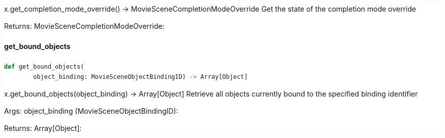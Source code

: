 x.get_completion_mode_override() -> MovieSceneCompletionModeOverride
Get the state of the completion mode override

Returns:
    MovieSceneCompletionModeOverride:

<a id="unreal.DaySequencePlayer.get_bound_objects"></a>

#### get_bound_objects

```python
def get_bound_objects(
        object_binding: MovieSceneObjectBindingID) -> Array[Object]
```

x.get_bound_objects(object_binding) -> Array[Object]
Retrieve all objects currently bound to the specified binding identifier

Args:
    object_binding (MovieSceneObjectBindingID): 

Returns:
    Array[Object]:

<a id="unreal.TimeOfDaySequencePlayer"></a>